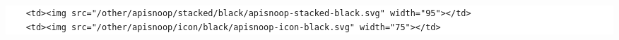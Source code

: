         <td><img src="/other/apisnoop/stacked/black/apisnoop-stacked-black.svg" width="95"></td>
        <td><img src="/other/apisnoop/icon/black/apisnoop-icon-black.svg" width="75"></td>